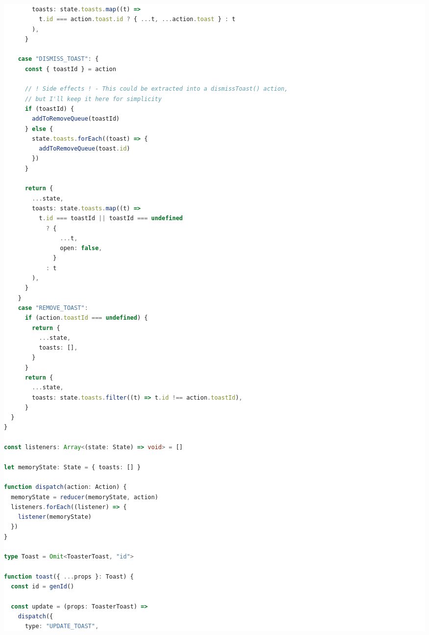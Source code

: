 ```typescript
        toasts: state.toasts.map((t) =>
          t.id === action.toast.id ? { ...t, ...action.toast } : t
        ),
      }

    case "DISMISS_TOAST": {
      const { toastId } = action

      // ! Side effects ! - This could be extracted into a dismissToast() action,
      // but I'll keep it here for simplicity
      if (toastId) {
        addToRemoveQueue(toastId)
      } else {
        state.toasts.forEach((toast) => {
          addToRemoveQueue(toast.id)
        })
      }

      return {
        ...state,
        toasts: state.toasts.map((t) =>
          t.id === toastId || toastId === undefined
            ? {
                ...t,
                open: false,
              }
            : t
        ),
      }
    }
    case "REMOVE_TOAST":
      if (action.toastId === undefined) {
        return {
          ...state,
          toasts: [],
        }
      }
      return {
        ...state,
        toasts: state.toasts.filter((t) => t.id !== action.toastId),
      }
  }
}

const listeners: Array<(state: State) => void> = []

let memoryState: State = { toasts: [] }

function dispatch(action: Action) {
  memoryState = reducer(memoryState, action)
  listeners.forEach((listener) => {
    listener(memoryState)
  })
}

type Toast = Omit<ToasterToast, "id">

function toast({ ...props }: Toast) {
  const id = genId()

  const update = (props: ToasterToast) =>
    dispatch({
      type: "UPDATE_TOAST",
```